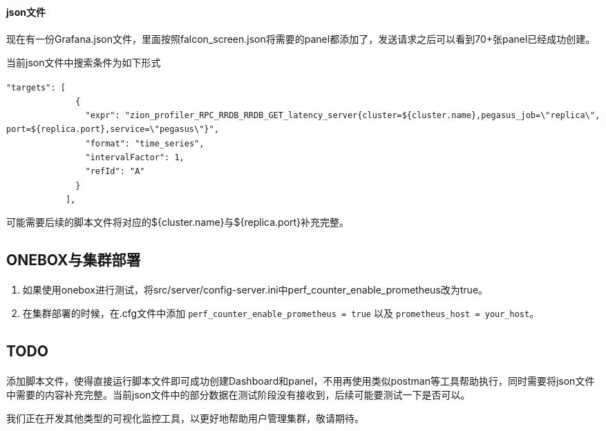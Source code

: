 #### json文件

现在有一份Grafana.json文件，里面按照falcon_screen.json将需要的panel都添加了，发送请求之后可以看到70+张panel已经成功创建。

当前json文件中搜索条件为如下形式
```
"targets": [
              {
                "expr": "zion_profiler_RPC_RRDB_RRDB_GET_latency_server{cluster=${cluster.name},pegasus_job=\"replica\",port=${replica.port},service=\"pegasus\"}",
                "format": "time_series",
                "intervalFactor": 1,
                "refId": "A"
              }
            ],
```

可能需要后续的脚本文件将对应的\${cluster.name}与\${replica.port}补充完整。

## ONEBOX与集群部署

1. 如果使用onebox进行测试，将src/server/config-server.ini中perf_counter_enable_prometheus改为true。

2. 在集群部署的时候，在.cfg文件中添加 `perf_counter_enable_prometheus = true` 以及 `prometheus_host = your_host`。

## TODO

添加脚本文件，使得直接运行脚本文件即可成功创建Dashboard和panel，不用再使用类似postman等工具帮助执行，同时需要将json文件中需要的内容补充完整。当前json文件中的部分数据在测试阶段没有接收到，后续可能要测试一下是否可以。

我们正在开发其他类型的可视化监控工具，以更好地帮助用户管理集群，敬请期待。
